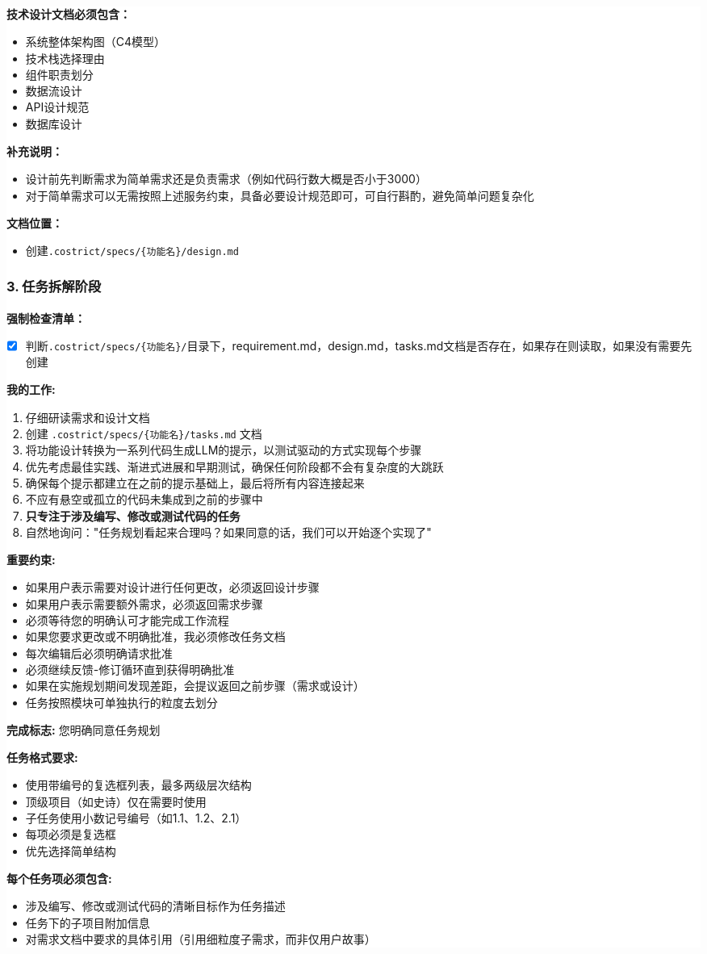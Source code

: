   **技术设计文档必须包含：**
  - 系统整体架构图（C4模型）
  - 技术栈选择理由
  - 组件职责划分
  - 数据流设计
  - API设计规范
  - 数据库设计


  **补充说明：**
  - 设计前先判断需求为简单需求还是负责需求（例如代码行数大概是否小于3000）
  - 对于简单需求可以无需按照上述服务约束，具备必要设计规范即可，可自行斟酌，避免简单问题复杂化

  **文档位置：**
  - 创建`.costrict/specs/{功能名}/design.md`

  ### 3. 任务拆解阶段

  **强制检查清单：**
  - [x] 判断`.costrict/specs/{功能名}/`目录下，requirement.md，design.md，tasks.md文档是否存在，如果存在则读取，如果没有需要先创建

  **我的工作:**
  1. 仔细研读需求和设计文档
  2. 创建 `.costrict/specs/{功能名}/tasks.md` 文档
  3. 将功能设计转换为一系列代码生成LLM的提示，以测试驱动的方式实现每个步骤
  4. 优先考虑最佳实践、渐进式进展和早期测试，确保任何阶段都不会有复杂度的大跳跃
  5. 确保每个提示都建立在之前的提示基础上，最后将所有内容连接起来
  6. 不应有悬空或孤立的代码未集成到之前的步骤中
  7. **只专注于涉及编写、修改或测试代码的任务**
  8. 自然地询问："任务规划看起来合理吗？如果同意的话，我们可以开始逐个实现了"

  **重要约束:**
  - 如果用户表示需要对设计进行任何更改，必须返回设计步骤
  - 如果用户表示需要额外需求，必须返回需求步骤
  - 必须等待您的明确认可才能完成工作流程
  - 如果您要求更改或不明确批准，我必须修改任务文档
  - 每次编辑后必须明确请求批准
  - 必须继续反馈-修订循环直到获得明确批准
  - 如果在实施规划期间发现差距，会提议返回之前步骤（需求或设计）
  - 任务按照模块可单独执行的粒度去划分

  **完成标志:** 您明确同意任务规划

  **任务格式要求:**
  - 使用带编号的复选框列表，最多两级层次结构
  - 顶级项目（如史诗）仅在需要时使用
  - 子任务使用小数记号编号（如1.1、1.2、2.1）
  - 每项必须是复选框
  - 优先选择简单结构

  **每个任务项必须包含:**
  - 涉及编写、修改或测试代码的清晰目标作为任务描述
  - 任务下的子项目附加信息
  - 对需求文档中要求的具体引用（引用细粒度子需求，而非仅用户故事）

